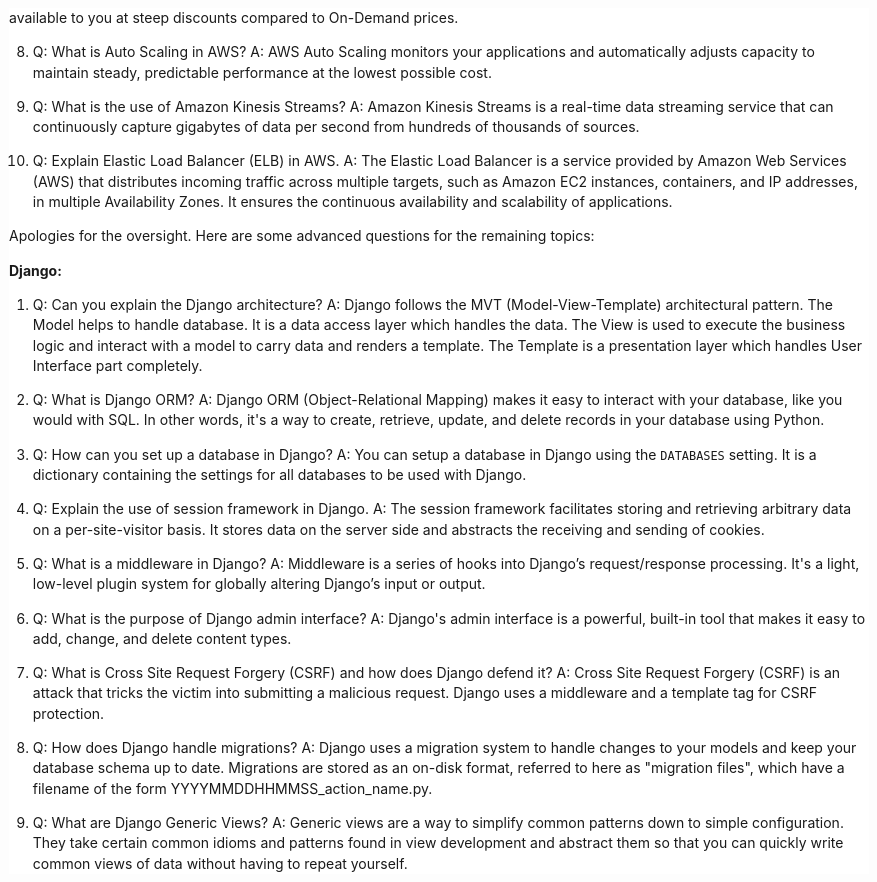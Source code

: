  available to you at steep discounts compared to On-Demand prices.

8. Q: What is Auto Scaling in AWS?
   A: AWS Auto Scaling monitors your applications and automatically adjusts capacity to maintain steady, predictable performance at the lowest possible cost.

9. Q: What is the use of Amazon Kinesis Streams?
   A: Amazon Kinesis Streams is a real-time data streaming service that can continuously capture gigabytes of data per second from hundreds of thousands of sources.

10. Q: Explain Elastic Load Balancer (ELB) in AWS.
   A: The Elastic Load Balancer is a service provided by Amazon Web Services (AWS) that distributes incoming traffic across multiple targets, such as Amazon EC2 instances, containers, and IP addresses, in multiple Availability Zones. It ensures the continuous availability and scalability of applications.

Apologies for the oversight. Here are some advanced questions for the remaining topics:

**Django:**

1. Q: Can you explain the Django architecture?
   A: Django follows the MVT (Model-View-Template) architectural pattern. The Model helps to handle database. It is a data access layer which handles the data. The View is used to execute the business logic and interact with a model to carry data and renders a template. The Template is a presentation layer which handles User Interface part completely.

2. Q: What is Django ORM? 
   A: Django ORM (Object-Relational Mapping) makes it easy to interact with your database, like you would with SQL. In other words, it's a way to create, retrieve, update, and delete records in your database using Python.

3. Q: How can you set up a database in Django?
   A: You can setup a database in Django using the `DATABASES` setting. It is a dictionary containing the settings for all databases to be used with Django. 

4. Q: Explain the use of session framework in Django.
   A: The session framework facilitates storing and retrieving arbitrary data on a per-site-visitor basis. It stores data on the server side and abstracts the receiving and sending of cookies. 

5. Q: What is a middleware in Django?
   A: Middleware is a series of hooks into Django’s request/response processing. It's a light, low-level plugin system for globally altering Django’s input or output.

6. Q: What is the purpose of Django admin interface?
   A: Django's admin interface is a powerful, built-in tool that makes it easy to add, change, and delete content types. 

7. Q: What is Cross Site Request Forgery (CSRF) and how does Django defend it?
   A: Cross Site Request Forgery (CSRF) is an attack that tricks the victim into submitting a malicious request. Django uses a middleware and a template tag for CSRF protection. 

8. Q: How does Django handle migrations?
   A: Django uses a migration system to handle changes to your models and keep your database schema up to date. Migrations are stored as an on-disk format, referred to here as "migration files", which have a filename of the form YYYYMMDDHHMMSS_action_name.py. 

9. Q: What are Django Generic Views?
   A: Generic views are a way to simplify common patterns down to simple configuration. They take certain common idioms and patterns found in view development and abstract them so that you can quickly write common views of data without having to repeat yourself.
